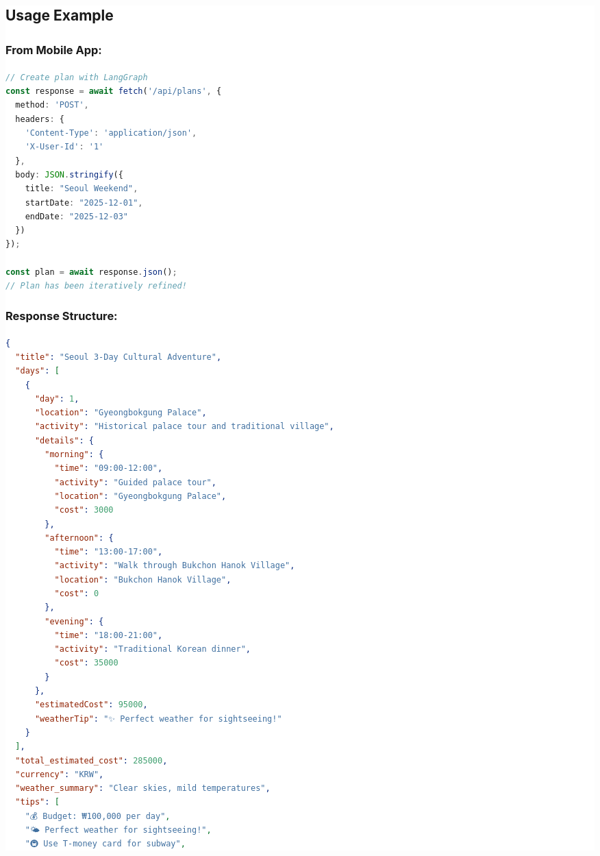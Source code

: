 
## Usage Example

### From Mobile App:

```typescript
// Create plan with LangGraph
const response = await fetch('/api/plans', {
  method: 'POST',
  headers: {
    'Content-Type': 'application/json',
    'X-User-Id': '1'
  },
  body: JSON.stringify({
    title: "Seoul Weekend",
    startDate: "2025-12-01",
    endDate: "2025-12-03"
  })
});

const plan = await response.json();
// Plan has been iteratively refined!
```

### Response Structure:

```json
{
  "title": "Seoul 3-Day Cultural Adventure",
  "days": [
    {
      "day": 1,
      "location": "Gyeongbokgung Palace",
      "activity": "Historical palace tour and traditional village",
      "details": {
        "morning": {
          "time": "09:00-12:00",
          "activity": "Guided palace tour",
          "location": "Gyeongbokgung Palace",
          "cost": 3000
        },
        "afternoon": {
          "time": "13:00-17:00",
          "activity": "Walk through Bukchon Hanok Village",
          "location": "Bukchon Hanok Village",
          "cost": 0
        },
        "evening": {
          "time": "18:00-21:00",
          "activity": "Traditional Korean dinner",
          "cost": 35000
        }
      },
      "estimatedCost": 95000,
      "weatherTip": "✨ Perfect weather for sightseeing!"
    }
  ],
  "total_estimated_cost": 285000,
  "currency": "KRW",
  "weather_summary": "Clear skies, mild temperatures",
  "tips": [
    "💰 Budget: ₩100,000 per day",
    "🌤️ Perfect weather for sightseeing!",
    "🚇 Use T-money card for subway",
```